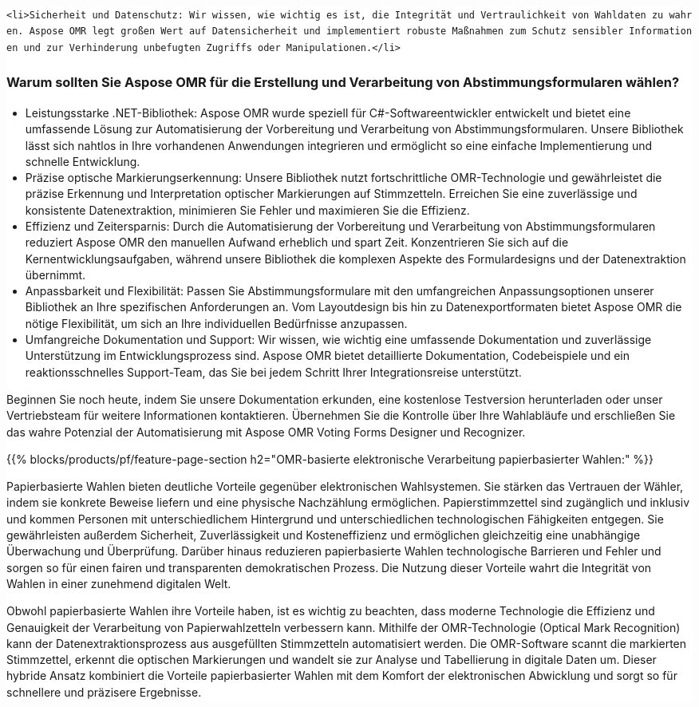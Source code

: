     <li>Sicherheit und Datenschutz: Wir wissen, wie wichtig es ist, die Integrität und Vertraulichkeit von Wahldaten zu wahren. Aspose OMR legt großen Wert auf Datensicherheit und implementiert robuste Maßnahmen zum Schutz sensibler Informationen und zur Verhinderung unbefugten Zugriffs oder Manipulationen.</li>
</ol>

<h3>Warum sollten Sie Aspose OMR für die Erstellung und Verarbeitung von Abstimmungsformularen wählen?</h3>

<ul>
	<li>Leistungsstarke .NET-Bibliothek: Aspose OMR wurde speziell für C#-Softwareentwickler entwickelt und bietet eine umfassende Lösung zur Automatisierung der Vorbereitung und Verarbeitung von Abstimmungsformularen. Unsere Bibliothek lässt sich nahtlos in Ihre vorhandenen Anwendungen integrieren und ermöglicht so eine einfache Implementierung und schnelle Entwicklung.</li>
	<li>Präzise optische Markierungserkennung: Unsere Bibliothek nutzt fortschrittliche OMR-Technologie und gewährleistet die präzise Erkennung und Interpretation optischer Markierungen auf Stimmzetteln. Erreichen Sie eine zuverlässige und konsistente Datenextraktion, minimieren Sie Fehler und maximieren Sie die Effizienz.</li>
	<li>Effizienz und Zeitersparnis: Durch die Automatisierung der Vorbereitung und Verarbeitung von Abstimmungsformularen reduziert Aspose OMR den manuellen Aufwand erheblich und spart Zeit. Konzentrieren Sie sich auf die Kernentwicklungsaufgaben, während unsere Bibliothek die komplexen Aspekte des Formulardesigns und der Datenextraktion übernimmt.</li>
	<li>Anpassbarkeit und Flexibilität: Passen Sie Abstimmungsformulare mit den umfangreichen Anpassungsoptionen unserer Bibliothek an Ihre spezifischen Anforderungen an. Vom Layoutdesign bis hin zu Datenexportformaten bietet Aspose OMR die nötige Flexibilität, um sich an Ihre individuellen Bedürfnisse anzupassen.</li>
	<li>Umfangreiche Dokumentation und Support: Wir wissen, wie wichtig eine umfassende Dokumentation und zuverlässige Unterstützung im Entwicklungsprozess sind. Aspose OMR bietet detaillierte Dokumentation, Codebeispiele und ein reaktionsschnelles Support-Team, das Sie bei jedem Schritt Ihrer Integrationsreise unterstützt.</li>
</ul>

<p>Beginnen Sie noch heute, indem Sie unsere Dokumentation erkunden, eine kostenlose Testversion herunterladen oder unser Vertriebsteam für weitere Informationen kontaktieren. Übernehmen Sie die Kontrolle über Ihre Wahlabläufe und erschließen Sie das wahre Potenzial der Automatisierung mit Aspose OMR Voting Forms Designer und Recognizer.</p> 

{{% blocks/products/pf/feature-page-section  h2="OMR-basierte elektronische Verarbeitung papierbasierter Wahlen:" %}}

<p>Papierbasierte Wahlen bieten deutliche Vorteile gegenüber elektronischen Wahlsystemen. Sie stärken das Vertrauen der Wähler, indem sie konkrete Beweise liefern und eine physische Nachzählung ermöglichen. Papierstimmzettel sind zugänglich und inklusiv und kommen Personen mit unterschiedlichem Hintergrund und unterschiedlichen technologischen Fähigkeiten entgegen. Sie gewährleisten außerdem Sicherheit, Zuverlässigkeit und Kosteneffizienz und ermöglichen gleichzeitig eine unabhängige Überwachung und Überprüfung. Darüber hinaus reduzieren papierbasierte Wahlen technologische Barrieren und Fehler und sorgen so für einen fairen und transparenten demokratischen Prozess. Die Nutzung dieser Vorteile wahrt die Integrität von Wahlen in einer zunehmend digitalen Welt.</p> 
<p>Obwohl papierbasierte Wahlen ihre Vorteile haben, ist es wichtig zu beachten, dass moderne Technologie die Effizienz und Genauigkeit der Verarbeitung von Papierwahlzetteln verbessern kann. Mithilfe der OMR-Technologie (Optical Mark Recognition) kann der Datenextraktionsprozess aus ausgefüllten Stimmzetteln automatisiert werden. Die OMR-Software scannt die markierten Stimmzettel, erkennt die optischen Markierungen und wandelt sie zur Analyse und Tabellierung in digitale Daten um. Dieser hybride Ansatz kombiniert die Vorteile papierbasierter Wahlen mit dem Komfort der elektronischen Abwicklung und sorgt so für schnellere und präzisere Ergebnisse.</p> 
